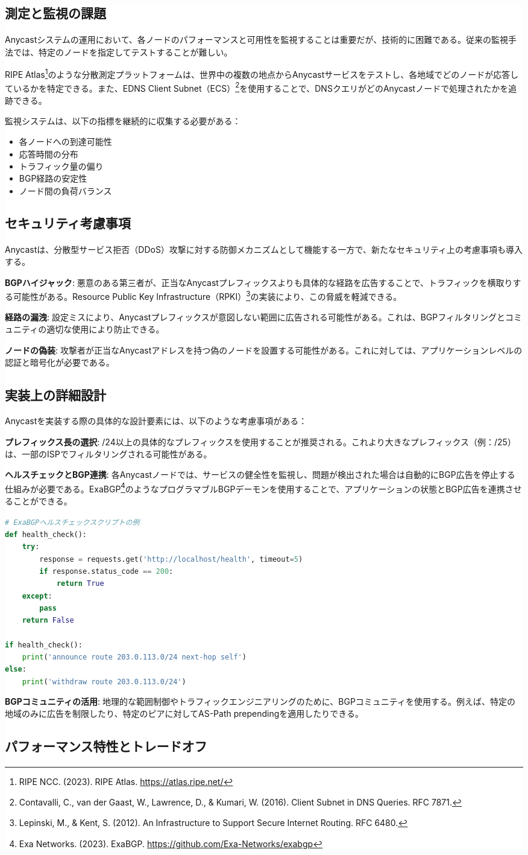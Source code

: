## 測定と監視の課題

Anycastシステムの運用において、各ノードのパフォーマンスと可用性を監視することは重要だが、技術的に困難である。従来の監視手法では、特定のノードを指定してテストすることが難しい。

RIPE Atlas[^6]のような分散測定プラットフォームは、世界中の複数の地点からAnycastサービスをテストし、各地域でどのノードが応答しているかを特定できる。また、EDNS Client Subnet（ECS）[^7]を使用することで、DNSクエリがどのAnycastノードで処理されたかを追跡できる。

監視システムは、以下の指標を継続的に収集する必要がある：
- 各ノードへの到達可能性
- 応答時間の分布
- トラフィック量の偏り
- BGP経路の安定性
- ノード間の負荷バランス

## セキュリティ考慮事項

Anycastは、分散型サービス拒否（DDoS）攻撃に対する防御メカニズムとして機能する一方で、新たなセキュリティ上の考慮事項も導入する。

**BGPハイジャック**: 悪意のある第三者が、正当なAnycastプレフィックスよりも具体的な経路を広告することで、トラフィックを横取りする可能性がある。Resource Public Key Infrastructure（RPKI）[^8]の実装により、この脅威を軽減できる。

**経路の漏洩**: 設定ミスにより、Anycastプレフィックスが意図しない範囲に広告される可能性がある。これは、BGPフィルタリングとコミュニティの適切な使用により防止できる。

**ノードの偽装**: 攻撃者が正当なAnycastアドレスを持つ偽のノードを設置する可能性がある。これに対しては、アプリケーションレベルの認証と暗号化が必要である。

## 実装上の詳細設計

Anycastを実装する際の具体的な設計要素には、以下のような考慮事項がある：

**プレフィックス長の選択**: /24以上の具体的なプレフィックスを使用することが推奨される。これより大きなプレフィックス（例：/25）は、一部のISPでフィルタリングされる可能性がある。

**ヘルスチェックとBGP連携**: 各Anycastノードでは、サービスの健全性を監視し、問題が検出された場合は自動的にBGP広告を停止する仕組みが必要である。ExaBGP[^9]のようなプログラマブルBGPデーモンを使用することで、アプリケーションの状態とBGP広告を連携させることができる。

```python
# ExaBGPヘルスチェックスクリプトの例
def health_check():
    try:
        response = requests.get('http://localhost/health', timeout=5)
        if response.status_code == 200:
            return True
    except:
        pass
    return False

if health_check():
    print('announce route 203.0.113.0/24 next-hop self')
else:
    print('withdraw route 203.0.113.0/24')
```

**BGPコミュニティの活用**: 地理的な範囲制御やトラフィックエンジニアリングのために、BGPコミュニティを使用する。例えば、特定の地域のみに広告を制限したり、特定のピアに対してAS-Path prependingを適用したりできる。

## パフォーマンス特性とトレードオフ


[^1]: Partridge, C., Mendez, T., & Milliken, W. (1993). Host Anycasting Service. RFC 1546.
[^2]: Hinden, R., & Deering, S. (2006). IP Version 6 Addressing Architecture. RFC 4291.
[^3]: Rekhter, Y., Li, T., & Hares, S. (2006). A Border Gateway Protocol 4 (BGP-4). RFC 4271.
[^4]: Root Server Technical Operations Association. (2023). Root Server System. https://root-servers.org/
[^5]: Thaler, D., & Hopps, C. (2000). Multipath Issues in Unicast and Multicast Next-Hop Selection. RFC 2991.
[^6]: RIPE NCC. (2023). RIPE Atlas. https://atlas.ripe.net/
[^7]: Contavalli, C., van der Gaast, W., Lawrence, D., & Kumari, W. (2016). Client Subnet in DNS Queries. RFC 7871.
[^8]: Lepinski, M., & Kent, S. (2012). An Infrastructure to Support Secure Internet Routing. RFC 6480.
[^9]: Exa Networks. (2023). ExaBGP. https://github.com/Exa-Networks/exabgp
[^10]: Filsfils, C., Previdi, S., Ginsberg, L., Decraene, B., Litkowski, S., & Shakir, R. (2018). Segment Routing Architecture. RFC 8402.